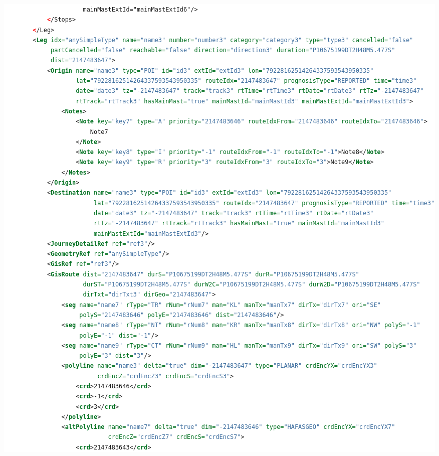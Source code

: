 ```xml
                      mainMastExtId="mainMastExtId6"/>
            </Stops>
        </Leg>
        <Leg idx="anySimpleType" name="name3" number="number3" category="category3" type="type3" cancelled="false"
             partCancelled="false" reachable="false" direction="direction3" duration="P10675199DT2H48M5.477S"
             dist="2147483647">
            <Origin name="name3" type="POI" id="id3" extId="extId3" lon="79228162514264337593543950335"
                    lat="79228162514264337593543950335" routeIdx="2147483647" prognosisType="REPORTED" time="time3"
                    date="date3" tz="-2147483647" track="track3" rtTime="rtTime3" rtDate="rtDate3" rtTz="-2147483647"
                    rtTrack="rtTrack3" hasMainMast="true" mainMastId="mainMastId3" mainMastExtId="mainMastExtId3">
                <Notes>
                    <Note key="key7" type="A" priority="2147483646" routeIdxFrom="2147483646" routeIdxTo="2147483646">
                        Note7
                    </Note>
                    <Note key="key8" type="I" priority="-1" routeIdxFrom="-1" routeIdxTo="-1">Note8</Note>
                    <Note key="key9" type="R" priority="3" routeIdxFrom="3" routeIdxTo="3">Note9</Note>
                </Notes>
            </Origin>
            <Destination name="name3" type="POI" id="id3" extId="extId3" lon="79228162514264337593543950335"
                         lat="79228162514264337593543950335" routeIdx="2147483647" prognosisType="REPORTED" time="time3"
                         date="date3" tz="-2147483647" track="track3" rtTime="rtTime3" rtDate="rtDate3"
                         rtTz="-2147483647" rtTrack="rtTrack3" hasMainMast="true" mainMastId="mainMastId3"
                         mainMastExtId="mainMastExtId3"/>
            <JourneyDetailRef ref="ref3"/>
            <GeometryRef ref="anySimpleType"/>
            <GisRef ref="ref3"/>
            <GisRoute dist="2147483647" durS="P10675199DT2H48M5.477S" durR="P10675199DT2H48M5.477S"
                      durST="P10675199DT2H48M5.477S" durW2C="P10675199DT2H48M5.477S" durW2D="P10675199DT2H48M5.477S"
                      dirTxt="dirTxt3" dirGeo="2147483647">
                <seg name="name7" rType="TR" rNum="rNum7" man="KL" manTx="manTx7" dirTx="dirTx7" ori="SE"
                     polyS="2147483646" polyE="2147483646" dist="2147483646"/>
                <seg name="name8" rType="NT" rNum="rNum8" man="KR" manTx="manTx8" dirTx="dirTx8" ori="NW" polyS="-1"
                     polyE="-1" dist="-1"/>
                <seg name="name9" rType="CT" rNum="rNum9" man="HL" manTx="manTx9" dirTx="dirTx9" ori="SW" polyS="3"
                     polyE="3" dist="3"/>
                <polyline name="name3" delta="true" dim="-2147483647" type="PLANAR" crdEncYX="crdEncYX3"
                          crdEncZ="crdEncZ3" crdEncS="crdEncS3">
                    <crd>2147483646</crd>
                    <crd>-1</crd>
                    <crd>3</crd>
                </polyline>
                <altPolyline name="name7" delta="true" dim="-2147483646" type="HAFASGEO" crdEncYX="crdEncYX7"
                             crdEncZ="crdEncZ7" crdEncS="crdEncS7">
                    <crd>2147483643</crd>
```